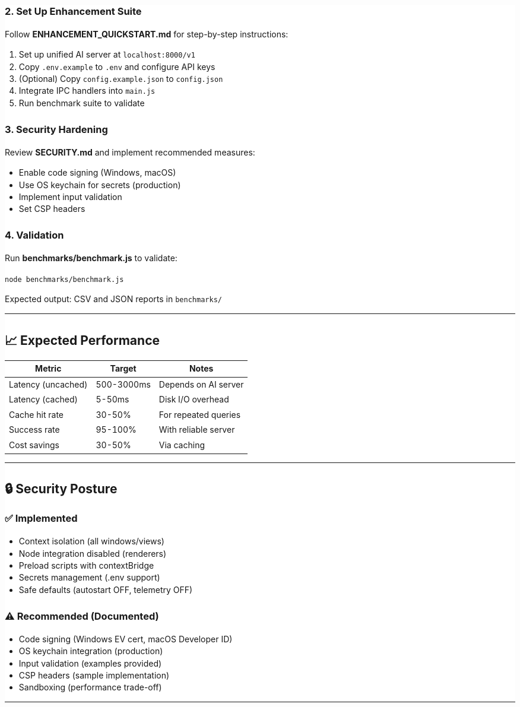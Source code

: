 ### 2. Set Up Enhancement Suite
Follow **ENHANCEMENT_QUICKSTART.md** for step-by-step instructions:
1. Set up unified AI server at `localhost:8000/v1`
2. Copy `.env.example` to `.env` and configure API keys
3. (Optional) Copy `config.example.json` to `config.json`
4. Integrate IPC handlers into `main.js`
5. Run benchmark suite to validate

### 3. Security Hardening
Review **SECURITY.md** and implement recommended measures:
- Enable code signing (Windows, macOS)
- Use OS keychain for secrets (production)
- Implement input validation
- Set CSP headers

### 4. Validation
Run **benchmarks/benchmark.js** to validate:
```bash
node benchmarks/benchmark.js
```
Expected output: CSV and JSON reports in `benchmarks/`

---

## 📈 Expected Performance

| Metric | Target | Notes |
|--------|--------|-------|
| Latency (uncached) | 500-3000ms | Depends on AI server |
| Latency (cached) | 5-50ms | Disk I/O overhead |
| Cache hit rate | 30-50% | For repeated queries |
| Success rate | 95-100% | With reliable server |
| Cost savings | 30-50% | Via caching |

---

## 🔒 Security Posture

### ✅ Implemented
- Context isolation (all windows/views)
- Node integration disabled (renderers)
- Preload scripts with contextBridge
- Secrets management (.env support)
- Safe defaults (autostart OFF, telemetry OFF)

### ⚠️ Recommended (Documented)
- Code signing (Windows EV cert, macOS Developer ID)
- OS keychain integration (production)
- Input validation (examples provided)
- CSP headers (sample implementation)
- Sandboxing (performance trade-off)

---
